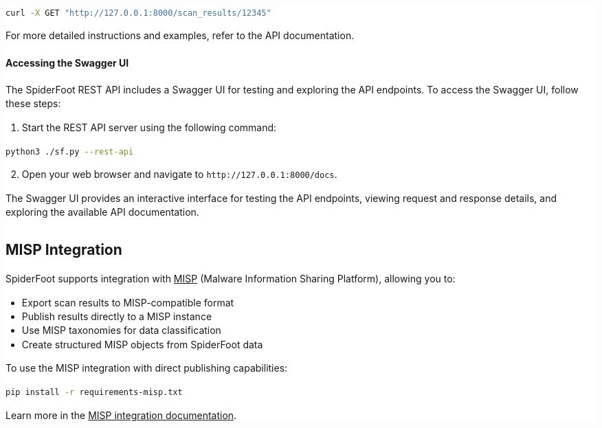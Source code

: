 ```bash
curl -X GET "http://127.0.0.1:8000/scan_results/12345"
```

For more detailed instructions and examples, refer to the API documentation.

#### Accessing the Swagger UI

The SpiderFoot REST API includes a Swagger UI for testing and exploring the API endpoints. To access the Swagger UI, follow these steps:

1. Start the REST API server using the following command:

```bash
python3 ./sf.py --rest-api
```

2. Open your web browser and navigate to `http://127.0.0.1:8000/docs`.

The Swagger UI provides an interactive interface for testing the API endpoints, viewing request and response details, and exploring the available API documentation.

## MISP Integration

SpiderFoot supports integration with [MISP](https://www.misp-project.org/) (Malware Information Sharing Platform), allowing you to:

- Export scan results to MISP-compatible format
- Publish results directly to a MISP instance
- Use MISP taxonomies for data classification
- Create structured MISP objects from SpiderFoot data

To use the MISP integration with direct publishing capabilities:

```bash
pip install -r requirements-misp.txt
```

Learn more in the [MISP integration documentation](docs/MISP_INTEGRATION.md).
